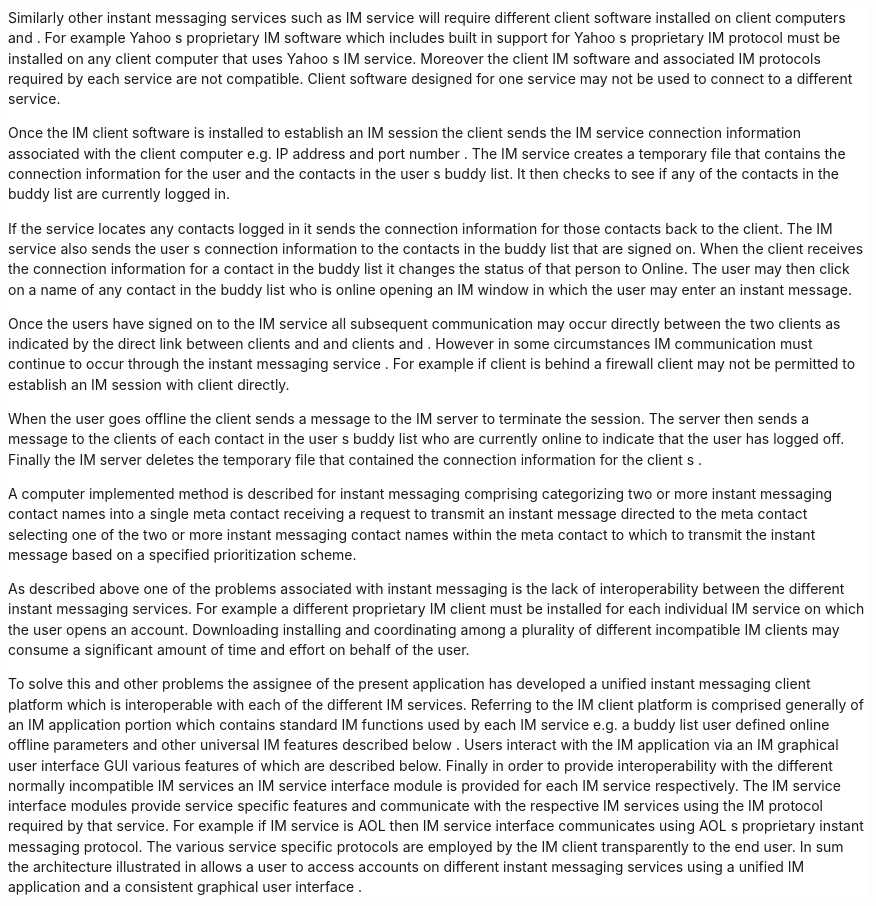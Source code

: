 Similarly other instant messaging services such as IM service will require different client software installed on client computers and . For example Yahoo s proprietary IM software which includes built in support for Yahoo s proprietary IM protocol must be installed on any client computer that uses Yahoo s IM service. Moreover the client IM software and associated IM protocols required by each service are not compatible. Client software designed for one service may not be used to connect to a different service.

Once the IM client software is installed to establish an IM session the client sends the IM service connection information associated with the client computer e.g. IP address and port number . The IM service creates a temporary file that contains the connection information for the user and the contacts in the user s buddy list. It then checks to see if any of the contacts in the buddy list are currently logged in.

If the service locates any contacts logged in it sends the connection information for those contacts back to the client. The IM service also sends the user s connection information to the contacts in the buddy list that are signed on. When the client receives the connection information for a contact in the buddy list it changes the status of that person to Online. The user may then click on a name of any contact in the buddy list who is online opening an IM window in which the user may enter an instant message.

Once the users have signed on to the IM service all subsequent communication may occur directly between the two clients as indicated by the direct link between clients and and clients and . However in some circumstances IM communication must continue to occur through the instant messaging service . For example if client is behind a firewall client may not be permitted to establish an IM session with client directly.

When the user goes offline the client sends a message to the IM server to terminate the session. The server then sends a message to the clients of each contact in the user s buddy list who are currently online to indicate that the user has logged off. Finally the IM server deletes the temporary file that contained the connection information for the client s .

A computer implemented method is described for instant messaging comprising categorizing two or more instant messaging contact names into a single meta contact receiving a request to transmit an instant message directed to the meta contact selecting one of the two or more instant messaging contact names within the meta contact to which to transmit the instant message based on a specified prioritization scheme.

As described above one of the problems associated with instant messaging is the lack of interoperability between the different instant messaging services. For example a different proprietary IM client must be installed for each individual IM service on which the user opens an account. Downloading installing and coordinating among a plurality of different incompatible IM clients may consume a significant amount of time and effort on behalf of the user.

To solve this and other problems the assignee of the present application has developed a unified instant messaging client platform which is interoperable with each of the different IM services. Referring to the IM client platform is comprised generally of an IM application portion which contains standard IM functions used by each IM service e.g. a buddy list user defined online offline parameters and other universal IM features described below . Users interact with the IM application via an IM graphical user interface GUI various features of which are described below. Finally in order to provide interoperability with the different normally incompatible IM services an IM service interface module is provided for each IM service respectively. The IM service interface modules provide service specific features and communicate with the respective IM services using the IM protocol required by that service. For example if IM service is AOL then IM service interface communicates using AOL s proprietary instant messaging protocol. The various service specific protocols are employed by the IM client transparently to the end user. In sum the architecture illustrated in allows a user to access accounts on different instant messaging services using a unified IM application and a consistent graphical user interface .
